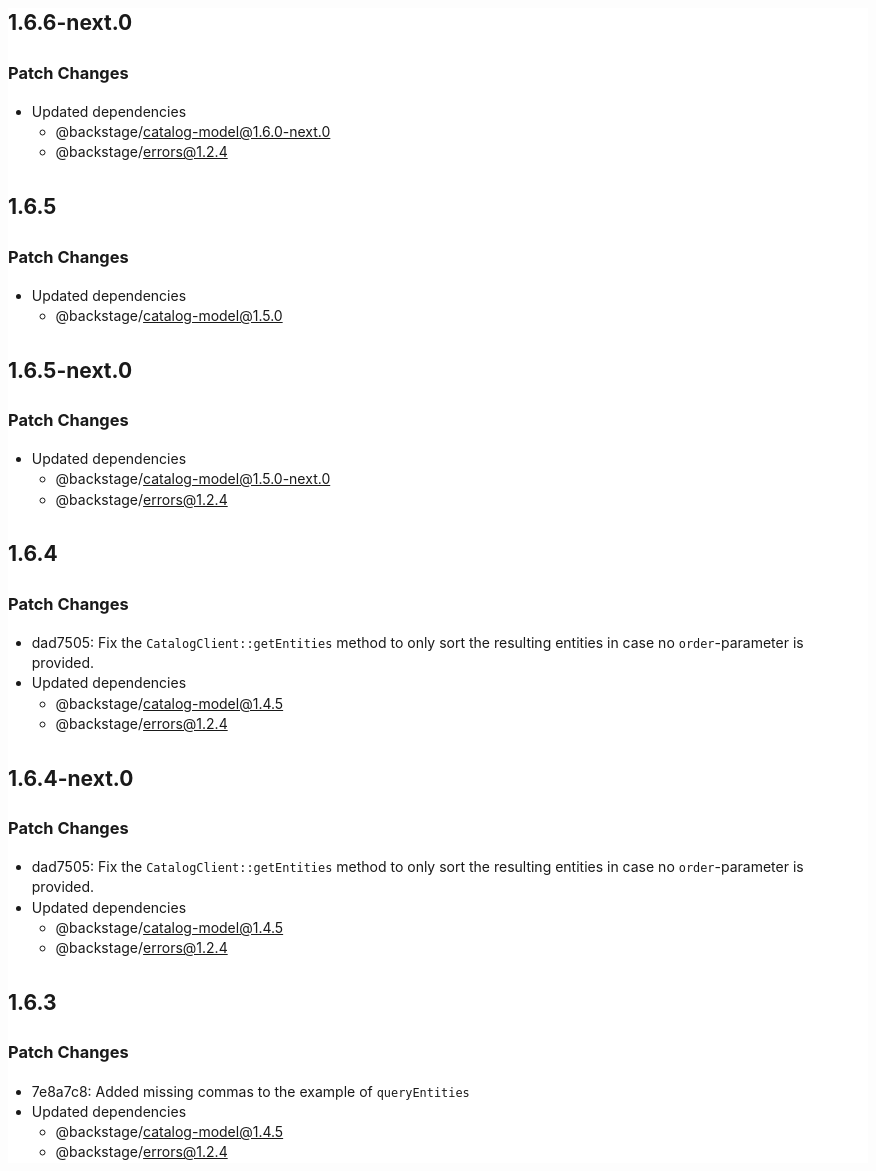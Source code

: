 ## 1.6.6-next.0

### Patch Changes

- Updated dependencies
  - @backstage/catalog-model@1.6.0-next.0
  - @backstage/errors@1.2.4

## 1.6.5

### Patch Changes

- Updated dependencies
  - @backstage/catalog-model@1.5.0

## 1.6.5-next.0

### Patch Changes

- Updated dependencies
  - @backstage/catalog-model@1.5.0-next.0
  - @backstage/errors@1.2.4

## 1.6.4

### Patch Changes

- dad7505: Fix the `CatalogClient::getEntities` method to only sort the resulting entities in case no `order`-parameter is provided.
- Updated dependencies
  - @backstage/catalog-model@1.4.5
  - @backstage/errors@1.2.4

## 1.6.4-next.0

### Patch Changes

- dad7505: Fix the `CatalogClient::getEntities` method to only sort the resulting entities in case no `order`-parameter is provided.
- Updated dependencies
  - @backstage/catalog-model@1.4.5
  - @backstage/errors@1.2.4

## 1.6.3

### Patch Changes

- 7e8a7c8: Added missing commas to the example of `queryEntities`
- Updated dependencies
  - @backstage/catalog-model@1.4.5
  - @backstage/errors@1.2.4
